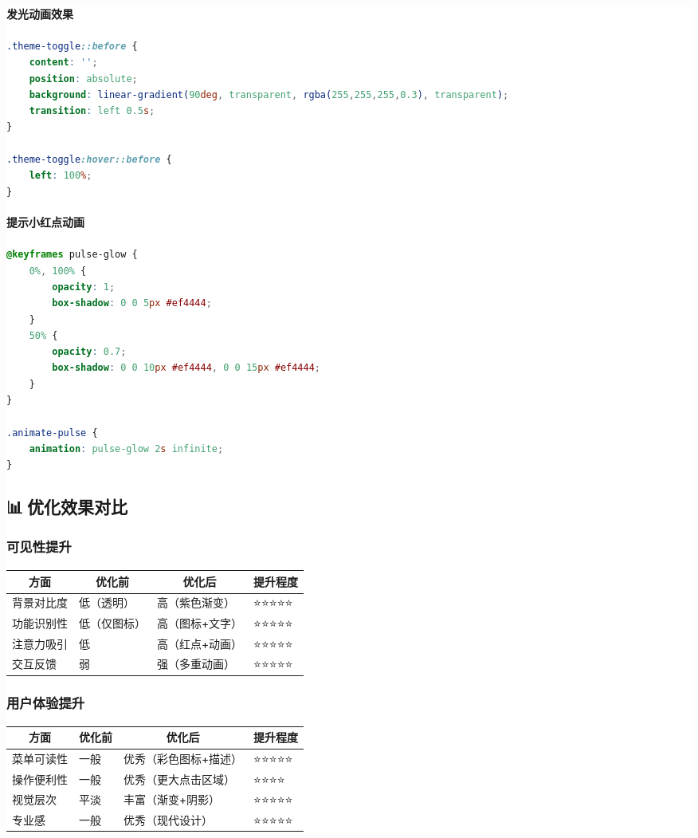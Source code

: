 #### 发光动画效果
```css
.theme-toggle::before {
    content: '';
    position: absolute;
    background: linear-gradient(90deg, transparent, rgba(255,255,255,0.3), transparent);
    transition: left 0.5s;
}

.theme-toggle:hover::before {
    left: 100%;
}
```

#### 提示小红点动画
```css
@keyframes pulse-glow {
    0%, 100% {
        opacity: 1;
        box-shadow: 0 0 5px #ef4444;
    }
    50% {
        opacity: 0.7;
        box-shadow: 0 0 10px #ef4444, 0 0 15px #ef4444;
    }
}

.animate-pulse {
    animation: pulse-glow 2s infinite;
}
```

## 📊 优化效果对比

### 可见性提升
| 方面 | 优化前 | 优化后 | 提升程度 |
|------|--------|--------|----------|
| 背景对比度 | 低（透明） | 高（紫色渐变） | ⭐⭐⭐⭐⭐ |
| 功能识别性 | 低（仅图标） | 高（图标+文字） | ⭐⭐⭐⭐⭐ |
| 注意力吸引 | 低 | 高（红点+动画） | ⭐⭐⭐⭐⭐ |
| 交互反馈 | 弱 | 强（多重动画） | ⭐⭐⭐⭐⭐ |

### 用户体验提升
| 方面 | 优化前 | 优化后 | 提升程度 |
|------|--------|--------|----------|
| 菜单可读性 | 一般 | 优秀（彩色图标+描述） | ⭐⭐⭐⭐⭐ |
| 操作便利性 | 一般 | 优秀（更大点击区域） | ⭐⭐⭐⭐ |
| 视觉层次 | 平淡 | 丰富（渐变+阴影） | ⭐⭐⭐⭐⭐ |
| 专业感 | 一般 | 优秀（现代设计） | ⭐⭐⭐⭐⭐ |
